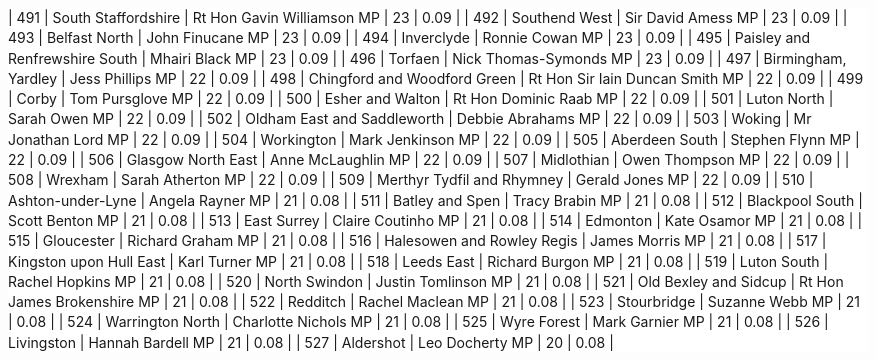 | 491 | South Staffordshire | Rt Hon Gavin Williamson MP | 23 | 0.09 |
| 492 | Southend West | Sir David Amess MP | 23 | 0.09 |
| 493 | Belfast North | John Finucane MP | 23 | 0.09 |
| 494 | Inverclyde | Ronnie Cowan MP | 23 | 0.09 |
| 495 | Paisley and Renfrewshire South | Mhairi Black MP | 23 | 0.09 |
| 496 | Torfaen | Nick Thomas-Symonds MP | 23 | 0.09 |
| 497 | Birmingham, Yardley | Jess Phillips MP | 22 | 0.09 |
| 498 | Chingford and Woodford Green | Rt Hon Sir Iain Duncan Smith MP | 22 | 0.09 |
| 499 | Corby | Tom Pursglove MP | 22 | 0.09 |
| 500 | Esher and Walton | Rt Hon Dominic Raab MP | 22 | 0.09 |
| 501 | Luton North | Sarah Owen MP | 22 | 0.09 |
| 502 | Oldham East and Saddleworth | Debbie Abrahams MP | 22 | 0.09 |
| 503 | Woking | Mr Jonathan Lord MP | 22 | 0.09 |
| 504 | Workington | Mark Jenkinson MP | 22 | 0.09 |
| 505 | Aberdeen South | Stephen Flynn MP | 22 | 0.09 |
| 506 | Glasgow North East | Anne McLaughlin MP | 22 | 0.09 |
| 507 | Midlothian | Owen Thompson MP | 22 | 0.09 |
| 508 | Wrexham | Sarah Atherton MP | 22 | 0.09 |
| 509 | Merthyr Tydfil and Rhymney | Gerald Jones MP | 22 | 0.09 |
| 510 | Ashton-under-Lyne | Angela Rayner MP | 21 | 0.08 |
| 511 | Batley and Spen | Tracy Brabin MP | 21 | 0.08 |
| 512 | Blackpool South | Scott Benton MP | 21 | 0.08 |
| 513 | East Surrey | Claire Coutinho MP | 21 | 0.08 |
| 514 | Edmonton | Kate Osamor MP | 21 | 0.08 |
| 515 | Gloucester | Richard Graham MP | 21 | 0.08 |
| 516 | Halesowen and Rowley Regis | James Morris MP | 21 | 0.08 |
| 517 | Kingston upon Hull East | Karl Turner MP | 21 | 0.08 |
| 518 | Leeds East | Richard Burgon MP | 21 | 0.08 |
| 519 | Luton South | Rachel Hopkins MP | 21 | 0.08 |
| 520 | North Swindon | Justin Tomlinson MP | 21 | 0.08 |
| 521 | Old Bexley and Sidcup | Rt Hon James Brokenshire MP | 21 | 0.08 |
| 522 | Redditch | Rachel Maclean MP | 21 | 0.08 |
| 523 | Stourbridge | Suzanne Webb MP | 21 | 0.08 |
| 524 | Warrington North | Charlotte Nichols MP | 21 | 0.08 |
| 525 | Wyre Forest | Mark Garnier MP | 21 | 0.08 |
| 526 | Livingston | Hannah Bardell MP | 21 | 0.08 |
| 527 | Aldershot | Leo Docherty MP | 20 | 0.08 |
